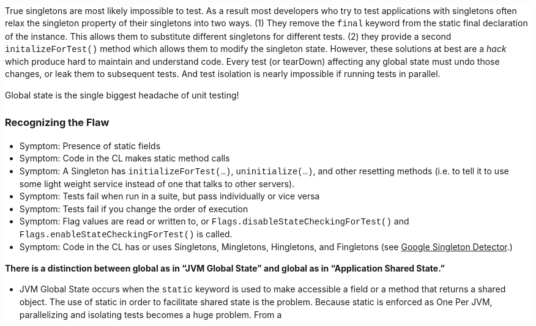 </p>
<p>
True singletons are most likely impossible to test. As a result most
developers who try to test applications with singletons often relax the
singleton property of their singletons into two ways. (1) They remove the
<span style="font-family: courier new, monospace">final</span> keyword
from the static final declaration of the instance. This allows them to
substitute different singletons for different tests. (2) they provide a
second
<span style="font-family: courier new, monospace">initalizeForTest()</span>
method which allows them to modify the singleton state. However, these
solutions at best are a <em>hack</em> which produce hard to maintain and
understand code. Every test (or tearDown) affecting any global state must
undo those changes, or leak them to subsequent tests. And test isolation
is nearly impossible if running tests in parallel.
</p>
<p>Global state is the single biggest headache of unit testing!</p>
<div>
<h3><span style="font-weight: bold">Recognizing the Flaw</span></h3>
<ul>
<li>Symptom: Presence of static fields</li>
<li>Symptom: Code in the CL makes static method calls</li>
<li>
Symptom: A Singleton has
<span style="font-family: courier new, monospace">initializeForTest(…)</span>,
<span style="font-family: courier new, monospace">uninitialize(…)</span>, and other resetting methods (i.e. to tell it to use some light
weight service instead of one that talks to other servers).
</li>
<li>
Symptom: Tests fail when run in a suite, but pass individually or vice
versa
</li>
<li>Symptom: Tests fail if you change the order of execution</li>
<li>
Symptom: Flag values are read or written to, or
<span style="font-family: courier new, monospace">Flags.disableStateCheckingForTest()</span>
and
<span style="font-family: courier new, monospace">Flags.enableStateCheckingForTest()</span>
is called.
</li>
<li>
Symptom: Code in the CL has or uses Singletons, Mingletons,
Hingletons, and Fingletons (see
<a
            href="https://web.archive.org/web/20200514140130/http://code.google.com/p/google-singleton-detector/wiki/WhySingletonsAreControversial"
            onclick="javascript:_gaq.push(['_trackEvent','outbound-article','https://web.archive.org/web/20200514140130/http://code.google.com']);">Google Singleton Detector</a>.)
</li>
</ul>
<p>
<strong>There is a distinction between global as in “JVM Global State” and
global as in “Application Shared State.”
</strong>
</p>
<ul>
<li>
JVM Global State occurs when the
<span style="font-family: courier new, monospace">static</span>
keyword is used to make accessible a field or a method that returns a
shared object. The use of static in order to facilitate shared state
is the problem. Because static is enforced as One Per JVM,
parallelizing and isolating tests becomes a huge problem. From a